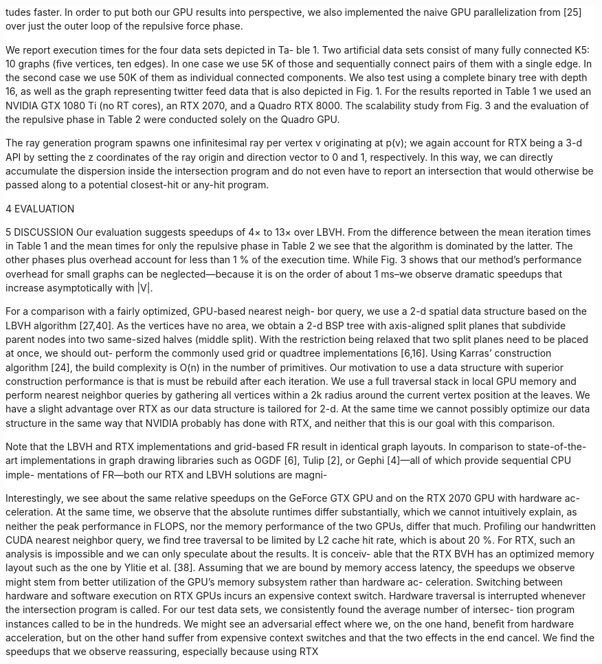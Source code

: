 tudes faster. In order to put both our GPU results into perspective, we also implemented the naive GPU parallelization from [25] over just the outer loop of the repulsive force phase.

We report execution times for the four data sets depicted in Ta- ble 1. Two artiﬁcial data sets consist of many fully connected K5: 10 graphs (ﬁve vertices, ten edges). In one case we use 5K of those and sequentially connect pairs of them with a single edge. In the second case we use 50K of them as individual connected components. We also test using a complete binary tree with depth 16, as well as the graph representing twitter feed data that is also depicted in Fig. 1. For the results reported in Table 1 we used an NVIDIA GTX 1080 Ti (no RT cores), an RTX 2070, and a Quadro RTX 8000. The scalability study from Fig. 3 and the evaluation of the repulsive phase in Table 2 were conducted solely on the Quadro GPU.

The ray generation program spawns one inﬁnitesimal ray per vertex v originating at p(v); we again account for RTX being a 3-d API by setting the z coordinates of the ray origin and direction vector to 0 and 1, respectively. In this way, we can directly accumulate the dispersion inside the intersection program and do not even have to report an intersection that would otherwise be passed along to a potential closest-hit or any-hit program.

4 EVALUATION

5 DISCUSSION Our evaluation suggests speedups of 4× to 13× over LBVH. From the difference between the mean iteration times in Table 1 and the mean times for only the repulsive phase in Table 2 we see that the algorithm is dominated by the latter. The other phases plus overhead account for less than 1 % of the execution time. While Fig. 3 shows that our method’s performance overhead for small graphs can be neglected—because it is on the order of about 1 ms–we observe dramatic speedups that increase asymptotically with |V|.

For a comparison with a fairly optimized, GPU-based nearest neigh- bor query, we use a 2-d spatial data structure based on the LBVH algorithm [27,40]. As the vertices have no area, we obtain a 2-d BSP tree with axis-aligned split planes that subdivide parent nodes into two same-sized halves (middle split). With the restriction being relaxed that two split planes need to be placed at once, we should out- perform the commonly used grid or quadtree implementations [6,16]. Using Karras’ construction algorithm [24], the build complexity is O(n) in the number of primitives. Our motivation to use a data structure with superior construction performance is that is must be rebuild after each iteration. We use a full traversal stack in local GPU memory and perform nearest neighbor queries by gathering all vertices within a 2k radius around the current vertex position at the leaves. We have a slight advantage over RTX as our data structure is tailored for 2-d. At the same time we cannot possibly optimize our data structure in the same way that NVIDIA probably has done with RTX, and neither that this is our goal with this comparison.

Note that the LBVH and RTX implementations and grid-based FR result in identical graph layouts. In comparison to state-of-the- art implementations in graph drawing libraries such as OGDF [6], Tulip [2], or Gephi [4]—all of which provide sequential CPU imple- mentations of FR—both our RTX and LBVH solutions are magni-

Interestingly, we see about the same relative speedups on the GeForce GTX GPU and on the RTX 2070 GPU with hardware ac- celeration. At the same time, we observe that the absolute runtimes differ substantially, which we cannot intuitively explain, as neither the peak performance in FLOPS, nor the memory performance of the two GPUs, differ that much. Proﬁling our handwritten CUDA nearest neighbor query, we ﬁnd tree traversal to be limited by L2 cache hit rate, which is about 20 %. For RTX, such an analysis is impossible and we can only speculate about the results. It is conceiv- able that the RTX BVH has an optimized memory layout such as the one by Ylitie et al. [38]. Assuming that we are bound by memory access latency, the speedups we observe might stem from better utilization of the GPU’s memory subsystem rather than hardware ac- celeration. Switching between hardware and software execution on RTX GPUs incurs an expensive context switch. Hardware traversal is interrupted whenever the intersection program is called. For our test data sets, we consistently found the average number of intersec- tion program instances called to be in the hundreds. We might see an adversarial effect where we, on the one hand, beneﬁt from hardware acceleration, but on the other hand suffer from expensive context switches and that the two effects in the end cancel. We ﬁnd the speedups that we observe reassuring, especially because using RTX

